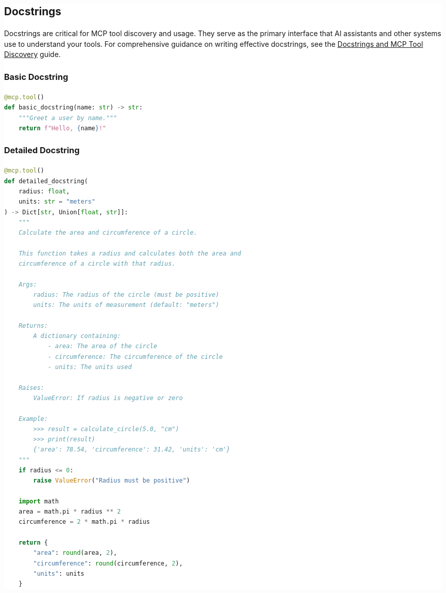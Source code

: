 ## Docstrings

Docstrings are critical for MCP tool discovery and usage. They serve as the primary interface that AI assistants and other systems use to understand your tools. For comprehensive guidance on writing effective docstrings, see the [Docstrings and MCP Tool Discovery](docstrings.md) guide.

### Basic Docstring

```python
@mcp.tool()
def basic_docstring(name: str) -> str:
    """Greet a user by name."""
    return f"Hello, {name}!"
```

### Detailed Docstring

```python
@mcp.tool()
def detailed_docstring(
    radius: float,
    units: str = "meters"
) -> Dict[str, Union[float, str]]:
    """
    Calculate the area and circumference of a circle.
    
    This function takes a radius and calculates both the area and
    circumference of a circle with that radius.
    
    Args:
        radius: The radius of the circle (must be positive)
        units: The units of measurement (default: "meters")
        
    Returns:
        A dictionary containing:
            - area: The area of the circle
            - circumference: The circumference of the circle
            - units: The units used
            
    Raises:
        ValueError: If radius is negative or zero
        
    Example:
        >>> result = calculate_circle(5.0, "cm")
        >>> print(result)
        {'area': 78.54, 'circumference': 31.42, 'units': 'cm'}
    """
    if radius <= 0:
        raise ValueError("Radius must be positive")
    
    import math
    area = math.pi * radius ** 2
    circumference = 2 * math.pi * radius
    
    return {
        "area": round(area, 2),
        "circumference": round(circumference, 2),
        "units": units
    }
```
